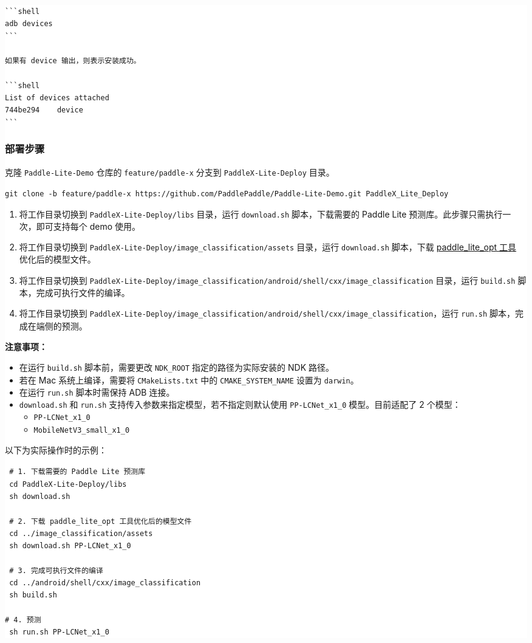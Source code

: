     ```shell
    adb devices
    ```

    如果有 device 输出，则表示安装成功。

    ```shell
    List of devices attached
    744be294    device
    ```

### 部署步骤

克隆 `Paddle-Lite-Demo` 仓库的 `feature/paddle-x` 分支到 `PaddleX-Lite-Deploy` 目录。

```
git clone -b feature/paddle-x https://github.com/PaddlePaddle/Paddle-Lite-Demo.git PaddleX_Lite_Deploy
```

1. 将工作目录切换到 `PaddleX-Lite-Deploy/libs` 目录，运行 `download.sh` 脚本，下载需要的 Paddle Lite 预测库。此步骤只需执行一次，即可支持每个 demo 使用。

2. 将工作目录切换到 `PaddleX-Lite-Deploy/image_classification/assets` 目录，运行 `download.sh` 脚本，下载 [paddle_lite_opt 工具](https://www.paddlepaddle.org.cn/lite/v2.10/user_guides/model_optimize_tool.html) 优化后的模型文件。

3. 将工作目录切换到 `PaddleX-Lite-Deploy/image_classification/android/shell/cxx/image_classification` 目录，运行 `build.sh` 脚本，完成可执行文件的编译。

4. 将工作目录切换到 `PaddleX-Lite-Deploy/image_classification/android/shell/cxx/image_classification`，运行 `run.sh` 脚本，完成在端侧的预测。

**注意事项：**
  - 在运行 `build.sh` 脚本前，需要更改 `NDK_ROOT` 指定的路径为实际安装的 NDK 路径。
  - 若在 Mac 系统上编译，需要将 `CMakeLists.txt` 中的 `CMAKE_SYSTEM_NAME` 设置为 `darwin`。
  - 在运行 `run.sh` 脚本时需保持 ADB 连接。
  - `download.sh` 和 `run.sh` 支持传入参数来指定模型，若不指定则默认使用 `PP-LCNet_x1_0` 模型。目前适配了 2 个模型： 
    - `PP-LCNet_x1_0`
    - `MobileNetV3_small_x1_0`

以下为实际操作时的示例：
```shell
 # 1. 下载需要的 Paddle Lite 预测库
 cd PaddleX-Lite-Deploy/libs
 sh download.sh

 # 2. 下载 paddle_lite_opt 工具优化后的模型文件
 cd ../image_classification/assets
 sh download.sh PP-LCNet_x1_0

 # 3. 完成可执行文件的编译
 cd ../android/shell/cxx/image_classification
 sh build.sh

# 4. 预测
 sh run.sh PP-LCNet_x1_0
```
